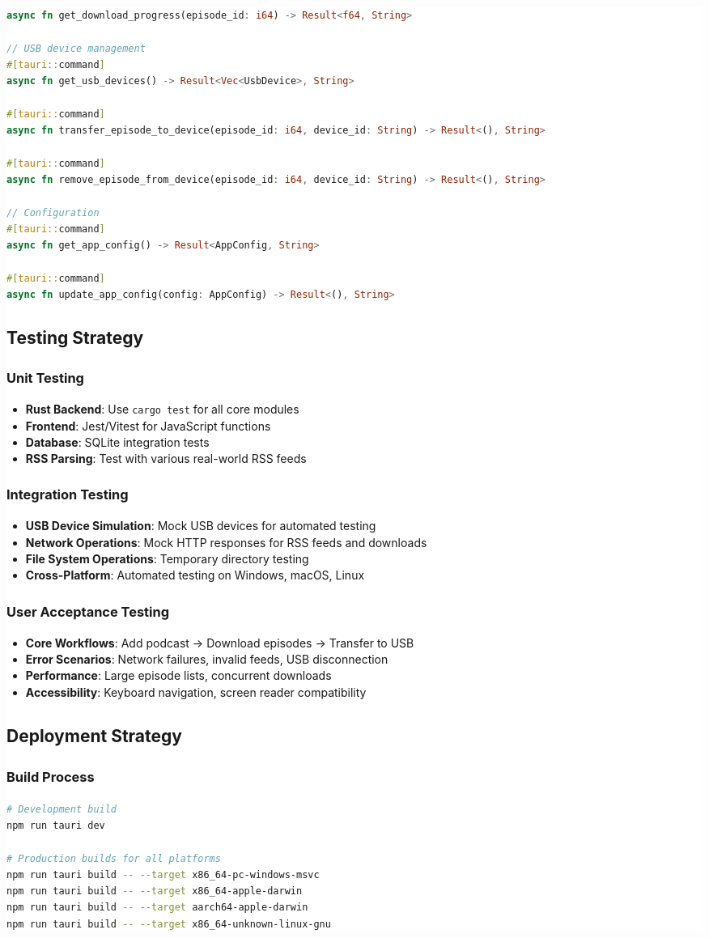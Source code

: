 ```rust
async fn get_download_progress(episode_id: i64) -> Result<f64, String>

// USB device management
#[tauri::command]
async fn get_usb_devices() -> Result<Vec<UsbDevice>, String>

#[tauri::command]
async fn transfer_episode_to_device(episode_id: i64, device_id: String) -> Result<(), String>

#[tauri::command]
async fn remove_episode_from_device(episode_id: i64, device_id: String) -> Result<(), String>

// Configuration
#[tauri::command]
async fn get_app_config() -> Result<AppConfig, String>

#[tauri::command]
async fn update_app_config(config: AppConfig) -> Result<(), String>
```

## Testing Strategy

### Unit Testing
- **Rust Backend**: Use `cargo test` for all core modules
- **Frontend**: Jest/Vitest for JavaScript functions
- **Database**: SQLite integration tests
- **RSS Parsing**: Test with various real-world RSS feeds

### Integration Testing
- **USB Device Simulation**: Mock USB devices for automated testing
- **Network Operations**: Mock HTTP responses for RSS feeds and downloads
- **File System Operations**: Temporary directory testing
- **Cross-Platform**: Automated testing on Windows, macOS, Linux

### User Acceptance Testing
- **Core Workflows**: Add podcast → Download episodes → Transfer to USB
- **Error Scenarios**: Network failures, invalid feeds, USB disconnection
- **Performance**: Large episode lists, concurrent downloads
- **Accessibility**: Keyboard navigation, screen reader compatibility

## Deployment Strategy

### Build Process
```bash
# Development build
npm run tauri dev

# Production builds for all platforms
npm run tauri build -- --target x86_64-pc-windows-msvc
npm run tauri build -- --target x86_64-apple-darwin
npm run tauri build -- --target aarch64-apple-darwin
npm run tauri build -- --target x86_64-unknown-linux-gnu
```
